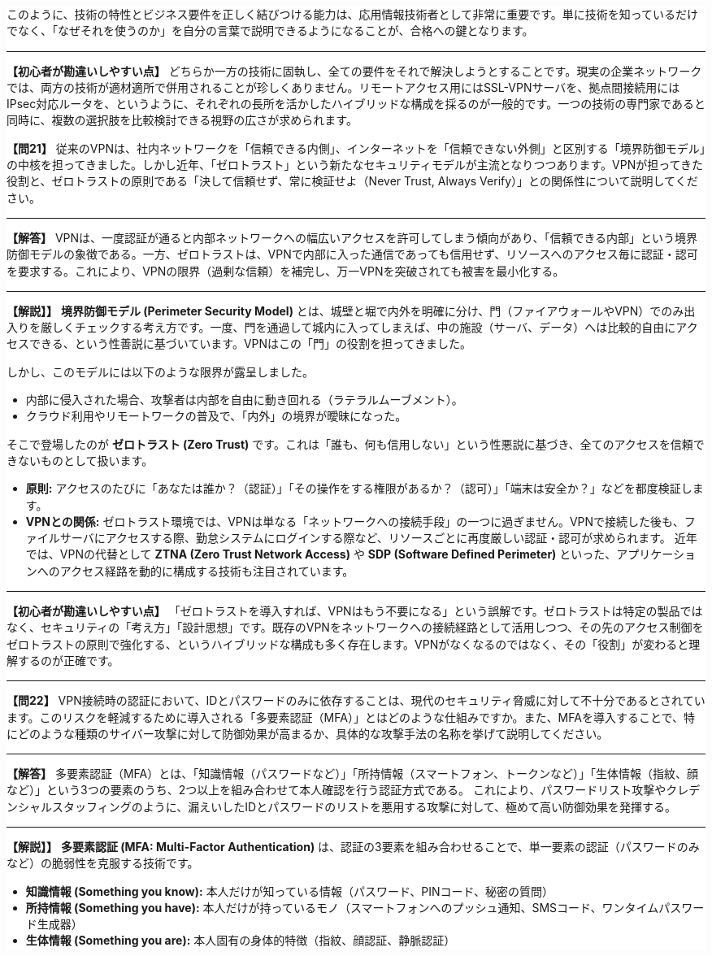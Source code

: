 このように、技術の特性とビジネス要件を正しく結びつける能力は、応用情報技術者として非常に重要です。単に技術を知っているだけでなく、「なぜそれを使うのか」を自分の言葉で説明できるようになることが、合格への鍵となります。

---
**【初心者が勘違いしやすい点】**
どちらか一方の技術に固執し、全ての要件をそれで解決しようとすることです。現実の企業ネットワークでは、両方の技術が適材適所で併用されることが珍しくありません。リモートアクセス用にはSSL-VPNサーバを、拠点間接続用にはIPsec対応ルータを、というように、それぞれの長所を活かしたハイブリッドな構成を採るのが一般的です。一つの技術の専門家であると同時に、複数の選択肢を比較検討できる視野の広さが求められます。

**【問21】**
従来のVPNは、社内ネットワークを「信頼できる内側」、インターネットを「信頼できない外側」と区別する「境界防御モデル」の中核を担ってきました。しかし近年、「ゼロトラスト」という新たなセキュリティモデルが主流となりつつあります。VPNが担ってきた役割と、ゼロトラストの原則である「決して信頼せず、常に検証せよ（Never Trust, Always Verify）」との関係性について説明してください。

---
**【解答】**
VPNは、一度認証が通ると内部ネットワークへの幅広いアクセスを許可してしまう傾向があり、「信頼できる内部」という境界防御モデルの象徴である。一方、ゼロトラストは、VPNで内部に入った通信であっても信用せず、リソースへのアクセス毎に認証・認可を要求する。これにより、VPNの限界（過剰な信頼）を補完し、万一VPNを突破されても被害を最小化する。

---
**【解説】】**
**境界防御モデル (Perimeter Security Model)** とは、城壁と堀で内外を明確に分け、門（ファイアウォールやVPN）でのみ出入りを厳しくチェックする考え方です。一度、門を通過して城内に入ってしまえば、中の施設（サーバ、データ）へは比較的自由にアクセスできる、という性善説に基づいています。VPNはこの「門」の役割を担ってきました。

しかし、このモデルには以下のような限界が露呈しました。
*   内部に侵入された場合、攻撃者は内部を自由に動き回れる（ラテラルムーブメント）。
*   クラウド利用やリモートワークの普及で、「内外」の境界が曖昧になった。

そこで登場したのが **ゼロトラスト (Zero Trust)** です。これは「誰も、何も信用しない」という性悪説に基づき、全てのアクセスを信頼できないものとして扱います。
*   **原則:** アクセスのたびに「あなたは誰か？（認証）」「その操作をする権限があるか？（認可）」「端末は安全か？」などを都度検証します。
*   **VPNとの関係:** ゼロトラスト環境では、VPNは単なる「ネットワークへの接続手段」の一つに過ぎません。VPNで接続した後も、ファイルサーバにアクセスする際、勤怠システムにログインする際など、リソースごとに再度厳しい認証・認可が求められます。
近年では、VPNの代替として **ZTNA (Zero Trust Network Access)** や **SDP (Software Defined Perimeter)** といった、アプリケーションへのアクセス経路を動的に構成する技術も注目されています。

---
**【初心者が勘違いしやすい点】**
「ゼロトラストを導入すれば、VPNはもう不要になる」という誤解です。ゼロトラストは特定の製品ではなく、セキュリティの「考え方」「設計思想」です。既存のVPNをネットワークへの接続経路として活用しつつ、その先のアクセス制御をゼロトラストの原則で強化する、というハイブリッドな構成も多く存在します。VPNがなくなるのではなく、その「役割」が変わると理解するのが正確です。

---
**【問22】**
VPN接続時の認証において、IDとパスワードのみに依存することは、現代のセキュリティ脅威に対して不十分であるとされています。このリスクを軽減するために導入される「多要素認証（MFA）」とはどのような仕組みですか。また、MFAを導入することで、特にどのような種類のサイバー攻撃に対して防御効果が高まるか、具体的な攻撃手法の名称を挙げて説明してください。

---
**【解答】**
多要素認証（MFA）とは、「知識情報（パスワードなど）」「所持情報（スマートフォン、トークンなど）」「生体情報（指紋、顔など）」という3つの要素のうち、2つ以上を組み合わせて本人確認を行う認証方式である。
これにより、パスワードリスト攻撃やクレデンシャルスタッフィングのように、漏えいしたIDとパスワードのリストを悪用する攻撃に対して、極めて高い防御効果を発揮する。

---
**【解説】】**
**多要素認証 (MFA: Multi-Factor Authentication)** は、認証の3要素を組み合わせることで、単一要素の認証（パスワードのみなど）の脆弱性を克服する技術です。
*   **知識情報 (Something you know):** 本人だけが知っている情報（パスワード、PINコード、秘密の質問）
*   **所持情報 (Something you have):** 本人だけが持っているモノ（スマートフォンへのプッシュ通知、SMSコード、ワンタイムパスワード生成器）
*   **生体情報 (Something you are):** 本人固有の身体的特徴（指紋、顔認証、静脈認証）
